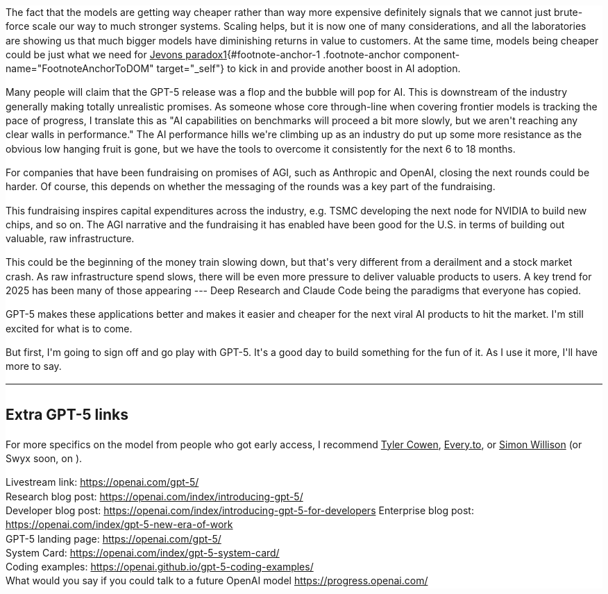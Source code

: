 The fact that the models are getting way cheaper rather than way more expensive definitely signals that we cannot just brute-force scale our way to much stronger systems. Scaling helps, but it is now one of many considerations, and all the laboratories are showing us that much bigger models have diminishing returns in value to customers. At the same time, models being cheaper could be just what we need for [Jevons paradox](https://en.wikipedia.org/wiki/Jevons_paradox)[1](#footnote-1){#footnote-anchor-1 .footnote-anchor component-name="FootnoteAnchorToDOM" target="_self"} to kick in and provide another boost in AI adoption.

Many people will claim that the GPT-5 release was a flop and the bubble will pop for AI. This is downstream of the industry generally making totally unrealistic promises. As someone whose core through-line when covering frontier models is tracking the pace of progress, I translate this as "AI capabilities on benchmarks will proceed a bit more slowly, but we aren't reaching any clear walls in performance." The AI performance hills we're climbing up as an industry do put up some more resistance as the obvious low hanging fruit is gone, but we have the tools to overcome it consistently for the next 6 to 18 months.

For companies that have been fundraising on promises of AGI, such as Anthropic and OpenAI, closing the next rounds could be harder. Of course, this depends on whether the messaging of the rounds was a key part of the fundraising.

This fundraising inspires capital expenditures across the industry, e.g. TSMC developing the next node for NVIDIA to build new chips, and so on. The AGI narrative and the fundraising it has enabled have been good for the U.S. in terms of building out valuable, raw infrastructure.

This could be the beginning of the money train slowing down, but that's very different from a derailment and a stock market crash. As raw infrastructure spend slows, there will be even more pressure to deliver valuable products to users. A key trend for 2025 has been many of those appearing --- Deep Research and Claude Code being the paradigms that everyone has copied.

GPT-5 makes these applications better and makes it easier and cheaper for the next viral AI products to hit the market. I'm still excited for what is to come.

But first, I'm going to sign off and go play with GPT-5. It's a good day to build something for the fun of it. As I use it more, I'll have more to say.

<div>

------------------------------------------------------------------------

</div>

## Extra GPT-5 links

For more specifics on the model from people who got early access, I recommend [Tyler Cowen](https://marginalrevolution.com/marginalrevolution/2025/08/gpt-5-short-and-enthusiastic-review.html), [Every.to](https://every.to/vibe-check/gpt-5), or [Simon Willison](https://simonwillison.net/2025/Aug/7/gpt-5/) (or Swyx soon, on ).

Livestream link: <https://openai.com/gpt-5/>\
Research blog post: <https://openai.com/index/introducing-gpt-5/>\
Developer blog post: <https://openai.com/index/introducing-gpt-5-for-developers> Enterprise blog post: <https://openai.com/index/gpt-5-new-era-of-work>\
GPT-5 landing page: <https://openai.com/gpt-5/>\
System Card: <https://openai.com/index/gpt-5-system-card/>\
Coding examples: <https://openai.github.io/gpt-5-coding-examples/>\
What would you say if you could talk to a future OpenAI model <https://progress.openai.com/>
